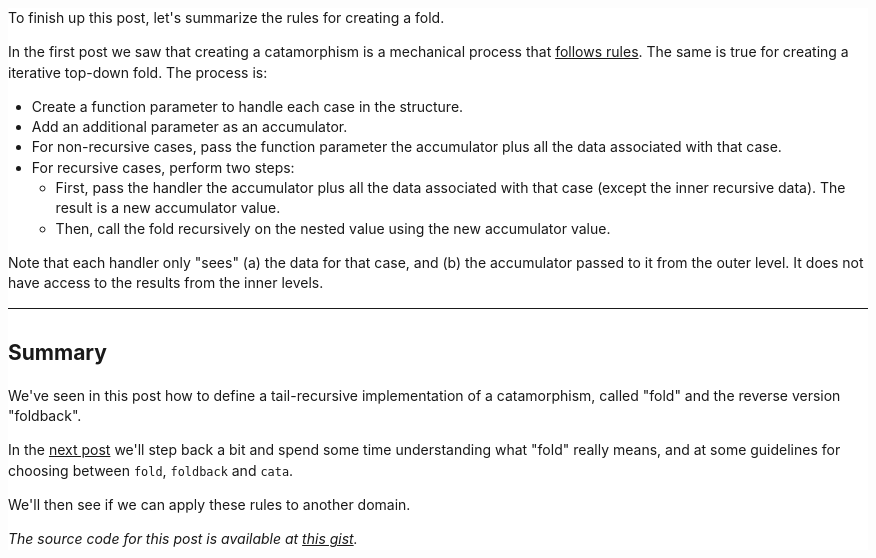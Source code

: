 To finish up this post, let's summarize the rules for creating a fold.

In the first post we saw that creating a catamorphism is a mechanical process that [follows rules](/posts/recursive-types-and-folds/#rules).
The same is true for creating a iterative top-down fold. The process is:

* Create a function parameter to handle each case in the structure.
* Add an additional parameter as an accumulator.
* For non-recursive cases, pass the function parameter the accumulator plus all the data associated with that case.
* For recursive cases, perform two steps:
  * First, pass the handler the accumulator plus all the data associated with that case (except the inner recursive data). The result is a new accumulator value.
  * Then, call the fold recursively on the nested value using the new accumulator value.

Note that each handler only "sees" (a) the data for that case, and (b) the accumulator passed to it from the outer level.
It does not have access to the results from the inner levels.

----

## Summary

We've seen in this post how to define a tail-recursive implementation of a catamorphism, called "fold" and the reverse version "foldback".

In the [next post](/posts/recursive-types-and-folds-2b/) we'll step back a bit and spend some time understanding what "fold" really means,
and at some guidelines for choosing between `fold`, `foldback` and `cata`.

We'll then see if we can apply these rules to another domain.

*The source code for this post is available at [this gist](https://gist.github.com/swlaschin/df4427d0043d7146e592).*
